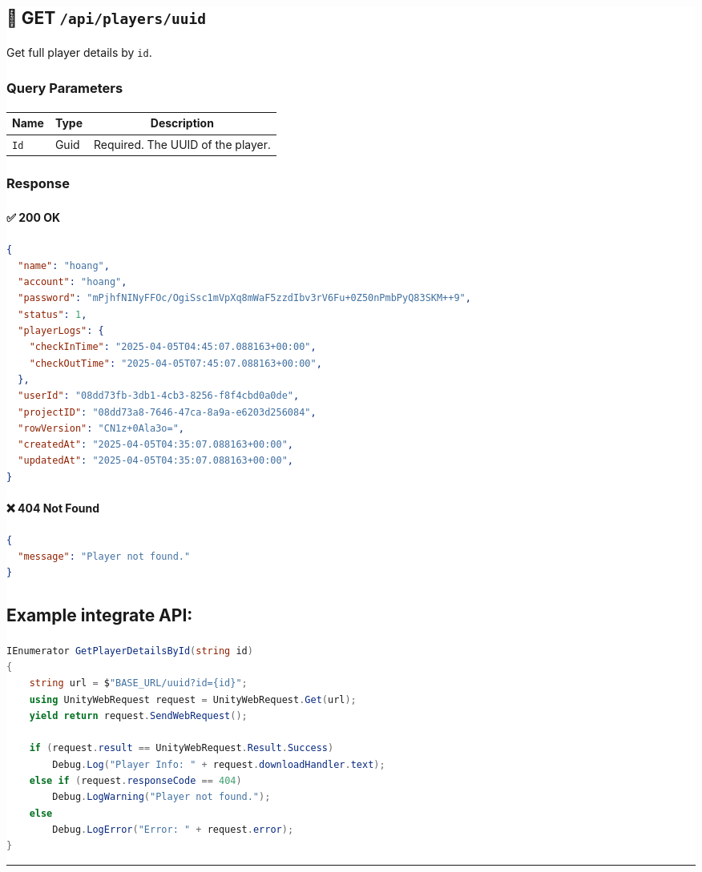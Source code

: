 
## 🔹 GET `/api/players/uuid`

Get full player details by `id`.

### Query Parameters

| Name | Type |           Description             |
|------|------|-----------------------------------|
| `Id` | Guid | Required. The UUID of the player. |

### Response

#### ✅ 200 OK

```json
{
  "name": "hoang",
  "account": "hoang",
  "password": "mPjhfNINyFFOc/OgiSsc1mVpXq8mWaF5zzdIbv3rV6Fu+0Z50nPmbPyQ83SKM++9",
  "status": 1,
  "playerLogs": {
    "checkInTime": "2025-04-05T04:45:07.088163+00:00",
    "checkOutTime": "2025-04-05T07:45:07.088163+00:00",
  },
  "userId": "08dd73fb-3db1-4cb3-8256-f8f4cbd0a0de",
  "projectID": "08dd73a8-7646-47ca-8a9a-e6203d256084",
  "rowVersion": "CN1z+0Ala3o=",
  "createdAt": "2025-04-05T04:35:07.088163+00:00",
  "updatedAt": "2025-04-05T04:35:07.088163+00:00",
}
```

#### ❌ 404 Not Found

```json
{
  "message": "Player not found."
}
```
## Example integrate API:
```csharp
IEnumerator GetPlayerDetailsById(string id)
{
    string url = $"BASE_URL/uuid?id={id}";
    using UnityWebRequest request = UnityWebRequest.Get(url);
    yield return request.SendWebRequest();

    if (request.result == UnityWebRequest.Result.Success)
        Debug.Log("Player Info: " + request.downloadHandler.text);
    else if (request.responseCode == 404)
        Debug.LogWarning("Player not found.");
    else
        Debug.LogError("Error: " + request.error);
}

```
---
